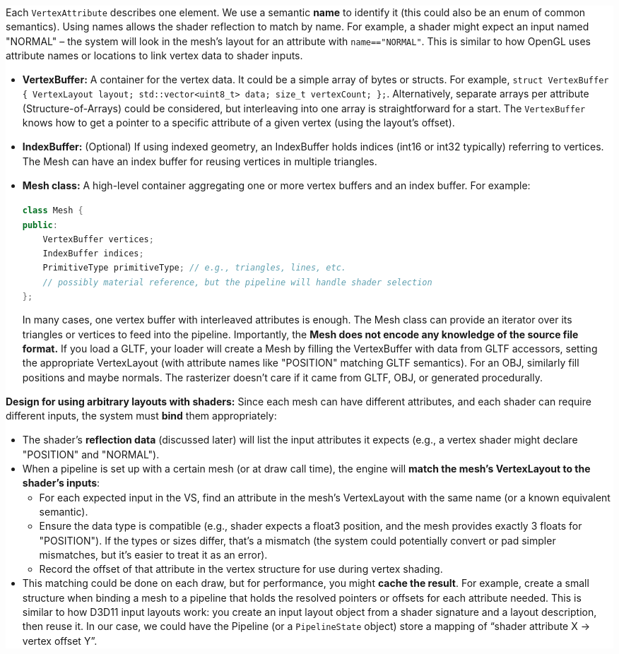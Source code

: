   Each `VertexAttribute` describes one element. We use a semantic **name** to identify it (this could also be an enum of common semantics). Using names allows the shader reflection to match by name. For example, a shader might expect an input named "NORMAL" – the system will look in the mesh’s layout for an attribute with `name=="NORMAL"`. This is similar to how OpenGL uses attribute names or locations to link vertex data to shader inputs.

- **VertexBuffer:** A container for the vertex data. It could be a simple array of bytes or structs. For example, `struct VertexBuffer { VertexLayout layout; std::vector<uint8_t> data; size_t vertexCount; };`. Alternatively, separate arrays per attribute (Structure-of-Arrays) could be considered, but interleaving into one array is straightforward for a start. The `VertexBuffer` knows how to get a pointer to a specific attribute of a given vertex (using the layout’s offset).

- **IndexBuffer:** (Optional) If using indexed geometry, an IndexBuffer holds indices (int16 or int32 typically) referring to vertices. The Mesh can have an index buffer for reusing vertices in multiple triangles.

- **Mesh class:** A high-level container aggregating one or more vertex buffers and an index buffer. For example:

  ```cpp
  class Mesh {
  public:
      VertexBuffer vertices;
      IndexBuffer indices;
      PrimitiveType primitiveType; // e.g., triangles, lines, etc.
      // possibly material reference, but the pipeline will handle shader selection
  };
  ```

  In many cases, one vertex buffer with interleaved attributes is enough. The Mesh class can provide an iterator over its triangles or vertices to feed into the pipeline. Importantly, the **Mesh does not encode any knowledge of the source file format.** If you load a GLTF, your loader will create a Mesh by filling the VertexBuffer with data from GLTF accessors, setting the appropriate VertexLayout (with attribute names like "POSITION" matching GLTF semantics). For an OBJ, similarly fill positions and maybe normals. The rasterizer doesn’t care if it came from GLTF, OBJ, or generated procedurally.

**Design for using arbitrary layouts with shaders:** Since each mesh can have different attributes, and each shader can require different inputs, the system must **bind** them appropriately:
- The shader’s **reflection data** (discussed later) will list the input attributes it expects (e.g., a vertex shader might declare "POSITION" and "NORMAL"). 
- When a pipeline is set up with a certain mesh (or at draw call time), the engine will **match the mesh’s VertexLayout to the shader’s inputs**:
  - For each expected input in the VS, find an attribute in the mesh’s VertexLayout with the same name (or a known equivalent semantic).
  - Ensure the data type is compatible (e.g., shader expects a float3 position, and the mesh provides exactly 3 floats for "POSITION"). If the types or sizes differ, that’s a mismatch (the system could potentially convert or pad simpler mismatches, but it’s easier to treat it as an error).
  - Record the offset of that attribute in the vertex structure for use during vertex shading.
- This matching could be done on each draw, but for performance, you might **cache the result**. For example, create a small structure when binding a mesh to a pipeline that holds the resolved pointers or offsets for each attribute needed. This is similar to how D3D11 input layouts work: you create an input layout object from a shader signature and a layout description, then reuse it. In our case, we could have the Pipeline (or a `PipelineState` object) store a mapping of “shader attribute X -> vertex offset Y”.
